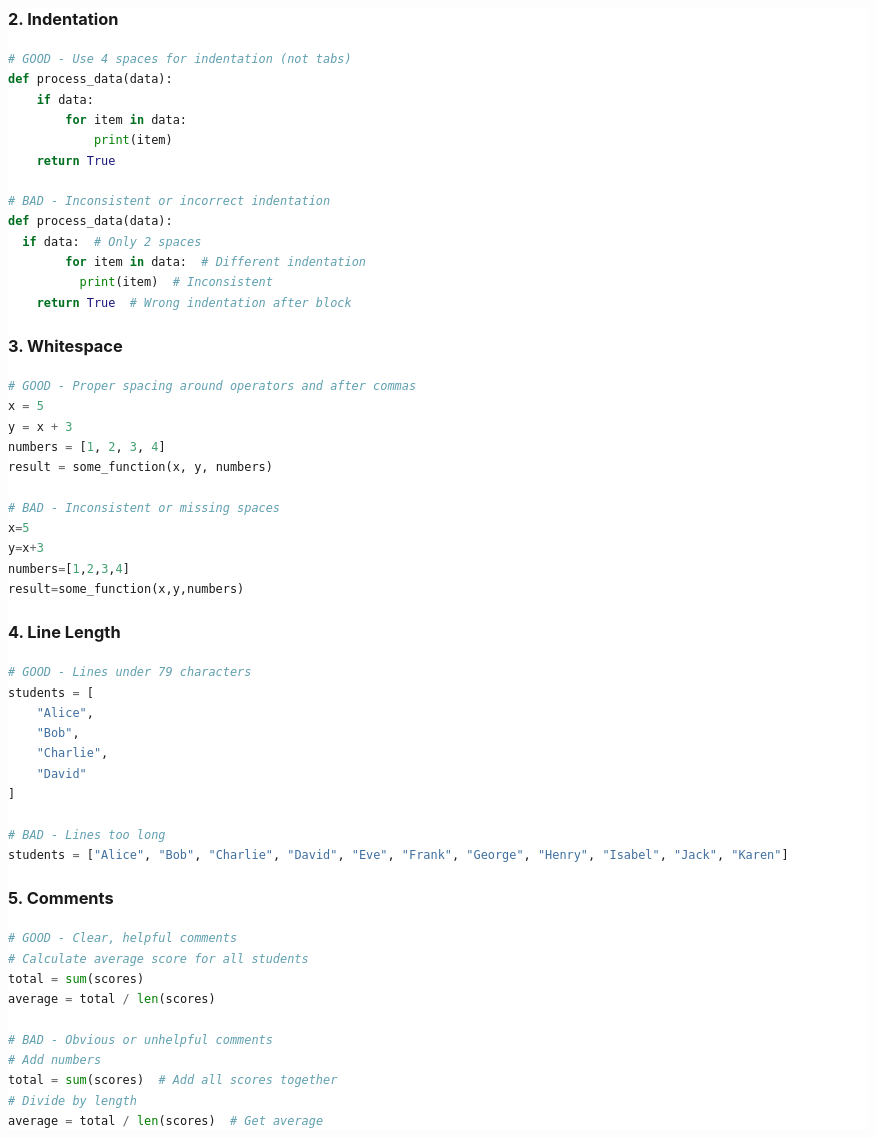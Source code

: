 ### 2. Indentation
```python
# GOOD - Use 4 spaces for indentation (not tabs)
def process_data(data):
    if data:
        for item in data:
            print(item)
    return True

# BAD - Inconsistent or incorrect indentation
def process_data(data):
  if data:  # Only 2 spaces
        for item in data:  # Different indentation
          print(item)  # Inconsistent
    return True  # Wrong indentation after block
```

### 3. Whitespace
```python
# GOOD - Proper spacing around operators and after commas
x = 5
y = x + 3
numbers = [1, 2, 3, 4]
result = some_function(x, y, numbers)

# BAD - Inconsistent or missing spaces
x=5
y=x+3
numbers=[1,2,3,4]
result=some_function(x,y,numbers)
```

### 4. Line Length
```python
# GOOD - Lines under 79 characters
students = [
    "Alice",
    "Bob",
    "Charlie",
    "David"
]

# BAD - Lines too long
students = ["Alice", "Bob", "Charlie", "David", "Eve", "Frank", "George", "Henry", "Isabel", "Jack", "Karen"]
```

### 5. Comments
```python
# GOOD - Clear, helpful comments
# Calculate average score for all students
total = sum(scores)
average = total / len(scores)

# BAD - Obvious or unhelpful comments
# Add numbers
total = sum(scores)  # Add all scores together
# Divide by length
average = total / len(scores)  # Get average
```
